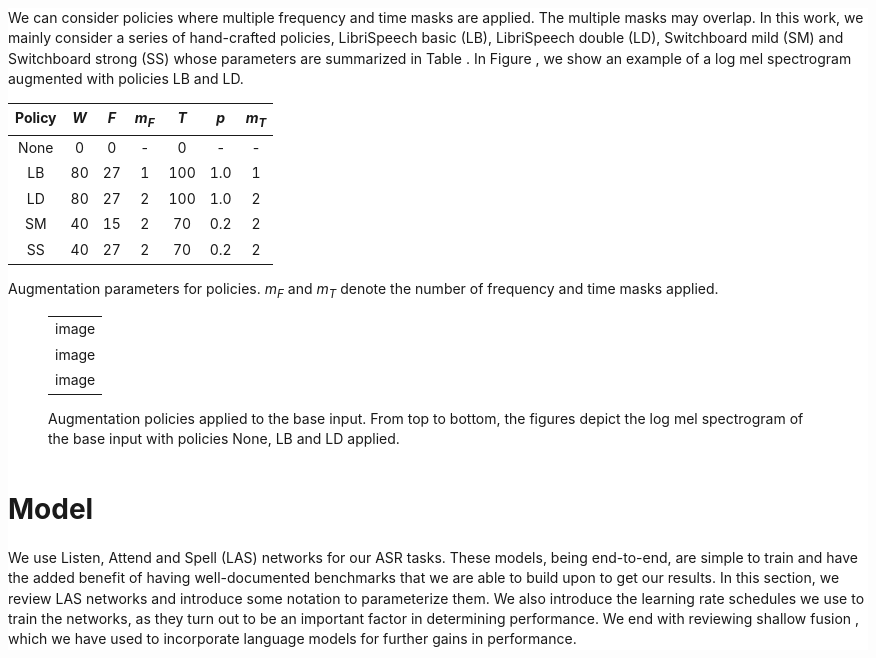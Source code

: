 
We can consider policies where multiple frequency and time masks are applied. The multiple masks may overlap. In this work, we mainly consider a series of hand-crafted policies, LibriSpeech basic (LB), LibriSpeech double (LD), Switchboard mild (SM) and Switchboard strong (SS) whose parameters are summarized in Table . In Figure , we show an example of a log mel spectrogram augmented with policies LB and LD.

<div id="t:policies">

| Policy | $W$ | $F$ | $m_F$ | $T$ | $p$ | $m_T$ |
|:------:|:---:|:---:|:-----:|:---:|:---:|:-----:|
|  None  |  0  |  0  |  \-   |  0  | \-  |  \-   |
|   LB   | 80  | 27  |   1   | 100 | 1.0 |   1   |
|   LD   | 80  | 27  |   2   | 100 | 1.0 |   2   |
|   SM   | 40  | 15  |   2   | 70  | 0.2 |   2   |
|   SS   | 40  | 27  |   2   | 70  | 0.2 |   2   |

Augmentation parameters for policies. $m_F$ and $m_T$ denote the number of frequency and time masks applied.

</div>

<figure id="fig:policies">
<table>
<tbody>
<tr class="odd">
<td style="text-align: center;"><span class="image placeholder" data-original-image-src="figures/n0.png" data-original-image-title="" height="1.0cm">image</span></td>
</tr>
<tr class="even">
<td style="text-align: center;"><span class="image placeholder" data-original-image-src="figures/n1.png" data-original-image-title="" height="1.0cm">image</span></td>
</tr>
<tr class="odd">
<td style="text-align: center;"><span class="image placeholder" data-original-image-src="figures/n2.png" data-original-image-title="" height="1.0cm">image</span></td>
</tr>
</tbody>
</table>
<figcaption>Augmentation policies applied to the base input. From top to bottom, the figures depict the log mel spectrogram of the base input with policies None, LB and LD applied.</figcaption>
</figure>

# Model

We use Listen, Attend and Spell (LAS) networks for our ASR tasks. These models, being end-to-end, are simple to train and have the added benefit of having well-documented benchmarks that we are able to build upon to get our results. In this section, we review LAS networks and introduce some notation to parameterize them. We also introduce the learning rate schedules we use to train the networks, as they turn out to be an important factor in determining performance. We end with reviewing shallow fusion , which we have used to incorporate language models for further gains in performance.
